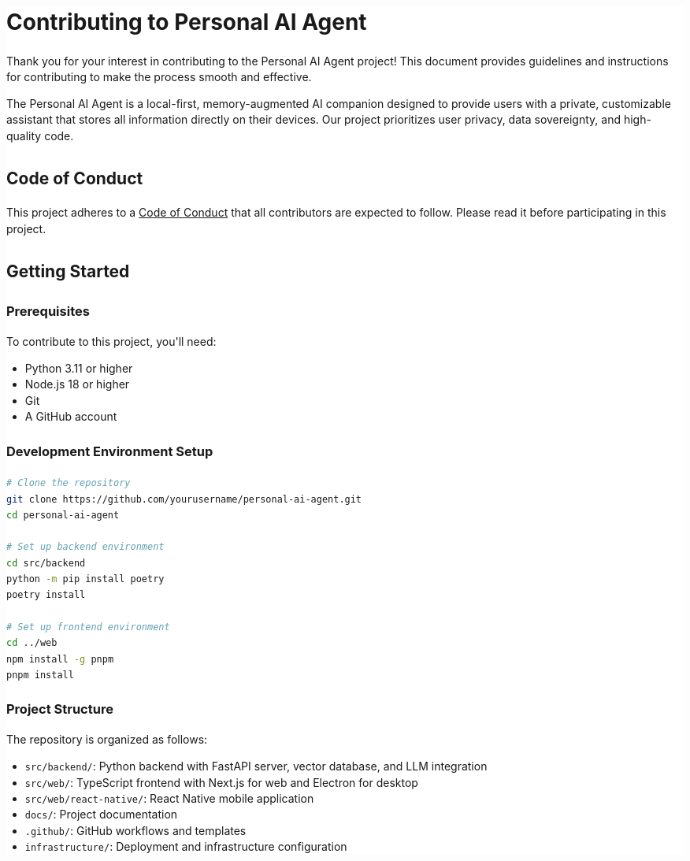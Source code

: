 # Contributing to Personal AI Agent

Thank you for your interest in contributing to the Personal AI Agent project! This document provides guidelines and instructions for contributing to make the process smooth and effective.

The Personal AI Agent is a local-first, memory-augmented AI companion designed to provide users with a private, customizable assistant that stores all information directly on their devices. Our project prioritizes user privacy, data sovereignty, and high-quality code.

## Code of Conduct

This project adheres to a [Code of Conduct](../CODE_OF_CONDUCT.md) that all contributors are expected to follow. Please read it before participating in this project.

## Getting Started

### Prerequisites

To contribute to this project, you'll need:

- Python 3.11 or higher
- Node.js 18 or higher
- Git
- A GitHub account

### Development Environment Setup

```bash
# Clone the repository
git clone https://github.com/yourusername/personal-ai-agent.git
cd personal-ai-agent

# Set up backend environment
cd src/backend
python -m pip install poetry
poetry install

# Set up frontend environment
cd ../web
npm install -g pnpm
pnpm install
```

### Project Structure

The repository is organized as follows:

- `src/backend/`: Python backend with FastAPI server, vector database, and LLM integration
- `src/web/`: TypeScript frontend with Next.js for web and Electron for desktop
- `src/web/react-native/`: React Native mobile application
- `docs/`: Project documentation
- `.github/`: GitHub workflows and templates
- `infrastructure/`: Deployment and infrastructure configuration
